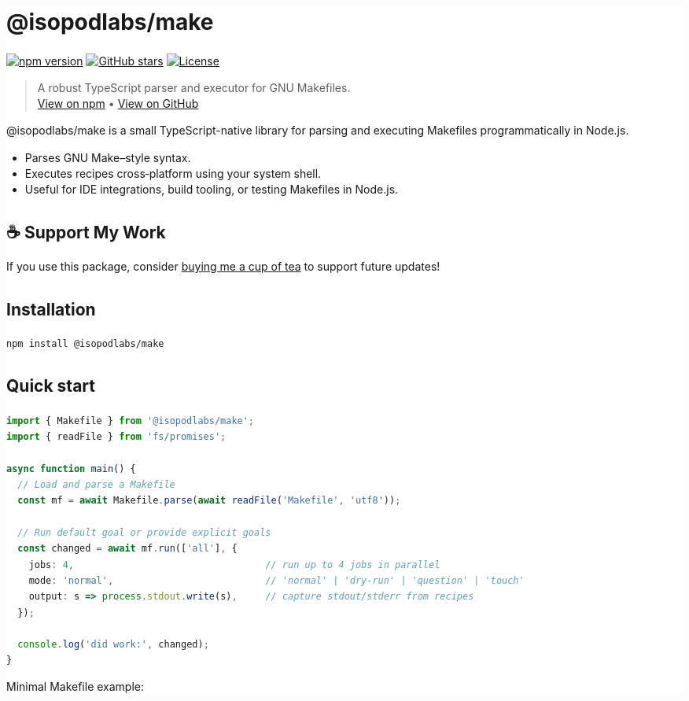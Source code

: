 # @isopodlabs/make
[![npm version](https://img.shields.io/npm/v/@isopodlabs/make.svg)](https://www.npmjs.com/package/@isopodlabs/make)
[![GitHub stars](https://img.shields.io/github/stars/adrianstephens/ts-make.svg?style=social)](https://github.com/adrianstephens/ts-make)
[![License](https://img.shields.io/npm/l/@isopodlabs/make.svg)](LICENSE)

> A robust TypeScript parser and executor for GNU Makefiles.  
> [View on npm](https://www.npmjs.com/package/@isopodlabs/make) • [View on GitHub](https://github.com/adrianstephens/ts-make)

@isopodlabs/make is a small TypeScript-native library for parsing and executing Makefiles programmatically in Node.js.  

- Parses GNU Make–style syntax.
- Executes recipes cross‑platform using your system shell.
- Useful for IDE integrations, build tooling, or testing Makefiles in Node.js.

## ☕ Support My Work
If you use this package, consider [buying me a cup of tea](https://coff.ee/adrianstephens) to support future updates!

## Installation

```sh
npm install @isopodlabs/make
```

## Quick start

```ts
import { Makefile } from '@isopodlabs/make';
import { readFile } from 'fs/promises';

async function main() {
  // Load and parse a Makefile
  const mf = await Makefile.parse(await readFile('Makefile', 'utf8'));

  // Run default goal or provide explicit goals
  const changed = await mf.run(['all'], {
    jobs: 4,                                  // run up to 4 jobs in parallel
    mode: 'normal',                           // 'normal' | 'dry-run' | 'question' | 'touch'
    output: s => process.stdout.write(s),     // capture stdout/stderr from recipes
  });

  console.log('did work:', changed);
}

```

Minimal Makefile example:
